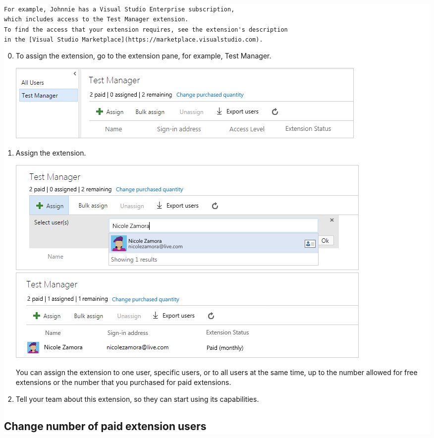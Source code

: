 	For example, Johnnie has a Visual Studio Enterprise subscription, 
	which includes access to the Test Manager extension.
	To find the access that your extension requires, see the extension's description 
	in the [Visual Studio Marketplace](https://marketplace.visualstudio.com).

0.	To assign the extension, 
go to the extension pane, for example, Test Manager.

	<img alt="Go to the extension" src="_img/assign-extensions/assign-extension-no-users.png" style="border: 1px solid #CCCCCC" />

0.	Assign the extension. 

	<img alt="Assign extension to users" src="_img/assign-extensions/assign-extension-add-one-user.png" style="border: 1px solid #CCCCCC" />

	<img alt="Extension now assigned" src="_img/assign-extensions/assign-extension-assigned-basic.png" style="border: 1px solid #CCCCCC" />

	You can assign the extension to one user, specific users, 
	or to all users at the same time, up to the number allowed 
	for free extensions or the number that you purchased for paid extensions.

0.	Tell your team about this extension, 
	so they can start using its capabilities.

<a name="change-extension-quantity"></a>
##	Change number of paid extension users

